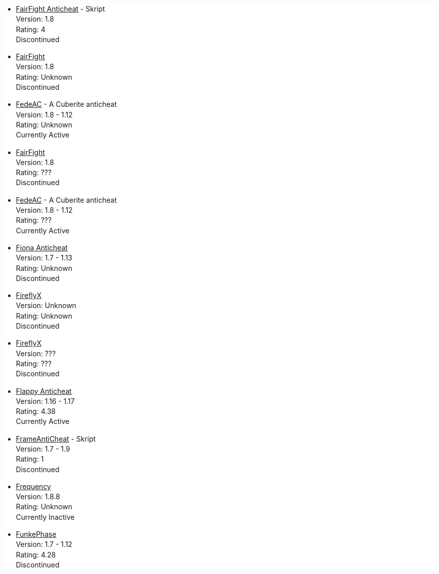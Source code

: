- [FairFight Anticheat](https://www.spigotmc.org/resources/57765) - Skript  
  Version: 1.8  
  Rating: 4  
  Discontinued

- [FairFight](https://github.com/disclearing/FairFight)  
  Version: 1.8  
  Rating: Unknown  
  Discontinued

- [FedeAC](https://forum.cuberite.org/thread-3352.html) - A Cuberite anticheat  
  Version: 1.8 - 1.12  
  Rating: Unknown  
  Currently Active

- [FairFight](https://github.com/disclearing/FairFight)  
Version: 1.8  
Rating: ???  
Discontinued

- [FedeAC](https://forum.cuberite.org/thread-3352.html) - A Cuberite anticheat  
Version: 1.8 - 1.12  
Rating: ???  
Currently Active

- [Fiona Anticheat](https://github.com/funkemunky/Fiona-Anticheat)  
  Version: 1.7 - 1.13  
  Rating: Unknown  
  Discontinued

- [FireflyX](https://github.com/Z01wvay/fireflyx)  
  Version: Unknown  
  Rating: Unknown  
  Discontinued

- [FireflyX](https://github.com/Z01wvay/fireflyx)  
Version: ???  
Rating: ???  
Discontinued

- [Flappy Anticheat](https://www.spigotmc.org/resources/92180/)  
  Version: 1.16 - 1.17  
  Rating: 4.38  
  Currently Active

- [FrameAntiCheat](https://www.spigotmc.org/resources/34273) - Skript  
  Version: 1.7 - 1.9  
  Rating: 1  
  Discontinued

- [Frequency](https://github.com/ElevatedDev/Frequency)  
  Version: 1.8.8  
  Rating: Unknown  
  Currently Inactive

- [FunkePhase](https://www.spigotmc.org/resources/57393/)  
  Version: 1.7 - 1.12  
  Rating: 4.28  
  Discontinued
